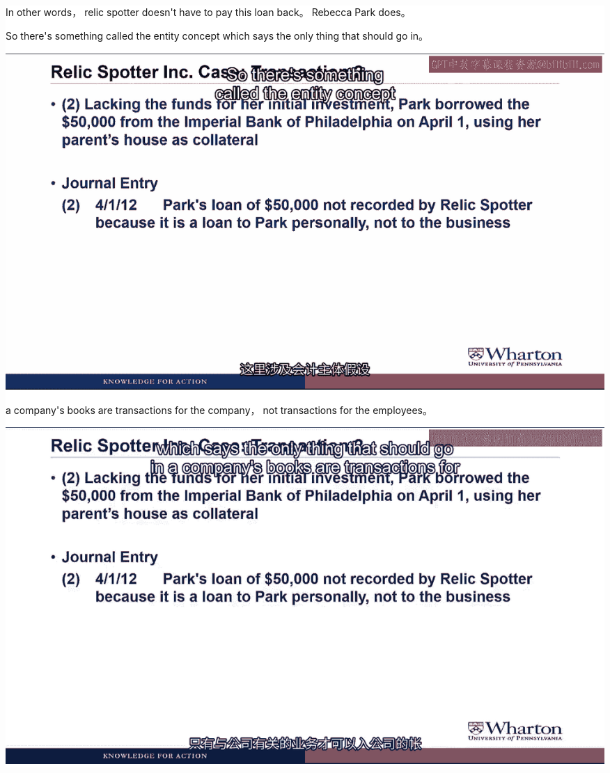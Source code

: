  In other words， relic spotter doesn't have to pay this loan back。 Rebecca Park does。

 So there's something called the entity concept which says the only thing that should go in。



![](img/f4f37ad4c6bfa8d1dc6b823a6fcfcb53_129.png)

 a company's books are transactions for the company， not transactions for the employees。



![](img/f4f37ad4c6bfa8d1dc6b823a6fcfcb53_131.png)
